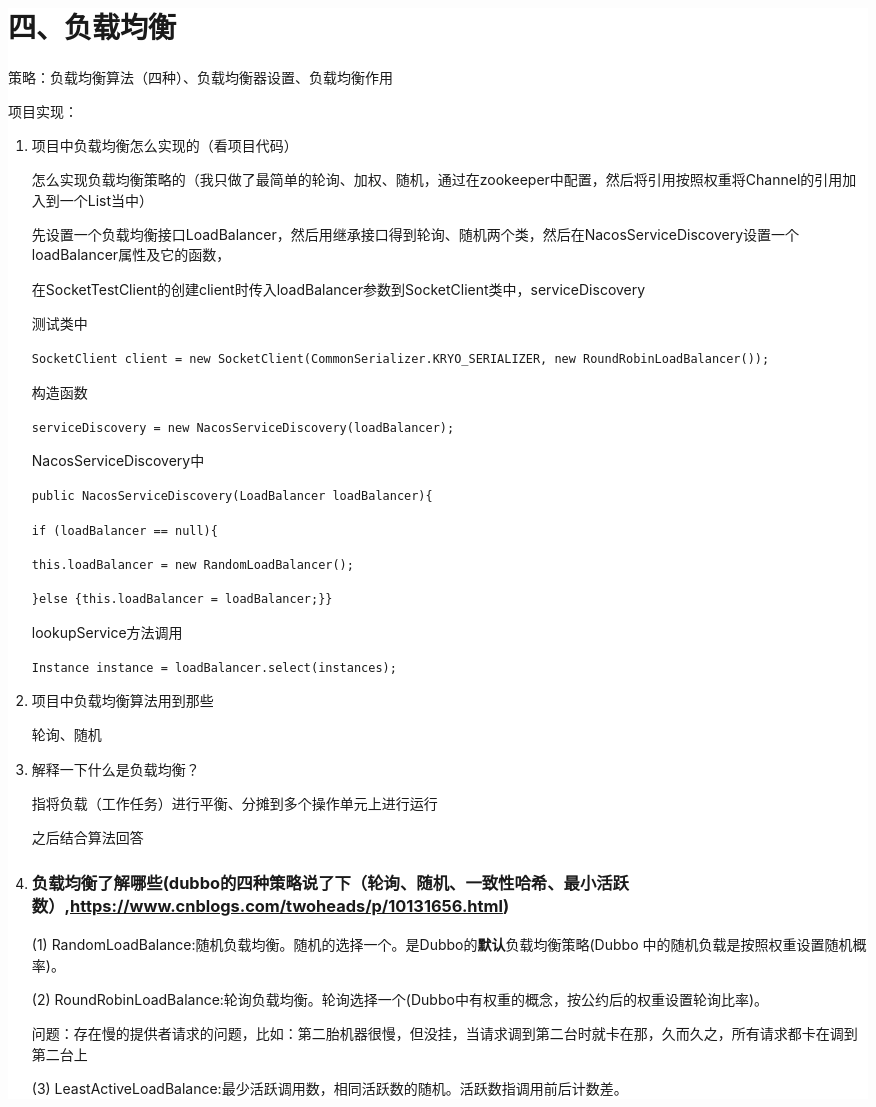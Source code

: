  

 

 

# 四、负载均衡

策略：负载均衡算法（四种）、负载均衡器设置、负载均衡作用

项目实现：

1. 项目中负载均衡怎么实现的（看项目代码）

   怎么实现负载均衡策略的（我只做了最简单的轮询、加权、随机，通过在zookeeper中配置，然后将引用按照权重将Channel的引用加入到一个List当中）

   

   先设置一个负载均衡接口LoadBalancer，然后用继承接口得到轮询、随机两个类，然后在NacosServiceDiscovery设置一个loadBalancer属性及它的函数，

   在SocketTestClient的创建client时传入loadBalancer参数到SocketClient类中，serviceDiscovery

   测试类中

   `SocketClient client = new SocketClient(CommonSerializer.KRYO_SERIALIZER, new RoundRobinLoadBalancer());`

   构造函数

   `serviceDiscovery = new NacosServiceDiscovery(loadBalancer);`

   NacosServiceDiscovery中

   `public NacosServiceDiscovery(LoadBalancer loadBalancer){`

   `if (loadBalancer == null){`

   `this.loadBalancer = new RandomLoadBalancer();`

   `}else {this.loadBalancer = loadBalancer;}}`

   lookupService方法调用

   `Instance instance = loadBalancer.select(instances);`

   

2. 项目中负载均衡算法用到那些

   轮询、随机

3. 解释一下什么是负载均衡？

   指将负载（工作任务）进行平衡、分摊到多个操作单元上进行运行

   之后结合算法回答

4. ### 负载均衡了解哪些(dubbo的四种策略说了下（轮询、随机、一致性哈希、最小活跃数）,https://www.cnblogs.com/twoheads/p/10131656.html) 

   (1) RandomLoadBalance:随机负载均衡。随机的选择一个。是Dubbo的**默认**负载均衡策略(Dubbo 中的随机负载是按照权重设置随机概率)。

   (2) RoundRobinLoadBalance:轮询负载均衡。轮询选择一个(Dubbo中有权重的概念，按公约后的权重设置轮询比率)。

   问题：存在慢的提供者请求的问题，比如：第二胎机器很慢，但没挂，当请求调到第二台时就卡在那，久而久之，所有请求都卡在调到第二台上

   (3) LeastActiveLoadBalance:最少活跃调用数，相同活跃数的随机。活跃数指调用前后计数差。
